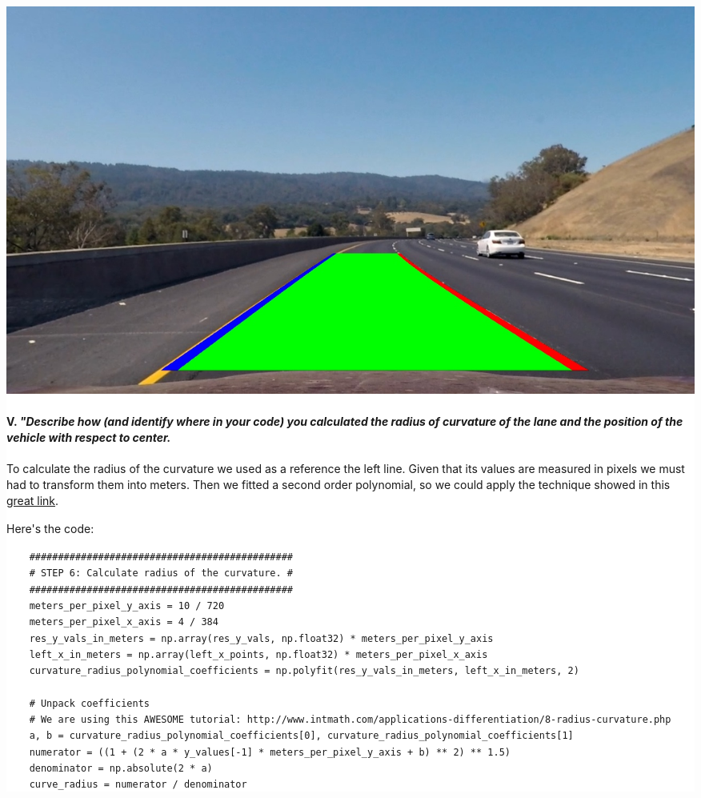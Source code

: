 ![alt tag](https://github.com/jesus-a-martinez-v/advanced-lane-lines/blob/master/output_images/only_lines_test3.jpg)

#### V. _"Describe how (and identify where in your code) you calculated the radius of curvature of the lane and the position of the vehicle with respect to center._

To calculate the radius of the curvature we used as a reference the left line. Given that its values are measured in pixels we must had to transform them into meters. Then we fitted a second order polynomial, so we could apply the technique showed in this [great link](http://www.intmath.com/applications-differentiation/8-radius-curvature.php).

Here's the code:
```
    ##############################################
    # STEP 6: Calculate radius of the curvature. #
    ##############################################
    meters_per_pixel_y_axis = 10 / 720
    meters_per_pixel_x_axis = 4 / 384
    res_y_vals_in_meters = np.array(res_y_vals, np.float32) * meters_per_pixel_y_axis
    left_x_in_meters = np.array(left_x_points, np.float32) * meters_per_pixel_x_axis
    curvature_radius_polynomial_coefficients = np.polyfit(res_y_vals_in_meters, left_x_in_meters, 2)

    # Unpack coefficients
    # We are using this AWESOME tutorial: http://www.intmath.com/applications-differentiation/8-radius-curvature.php
    a, b = curvature_radius_polynomial_coefficients[0], curvature_radius_polynomial_coefficients[1]
    numerator = ((1 + (2 * a * y_values[-1] * meters_per_pixel_y_axis + b) ** 2) ** 1.5)
    denominator = np.absolute(2 * a)
    curve_radius = numerator / denominator
```
